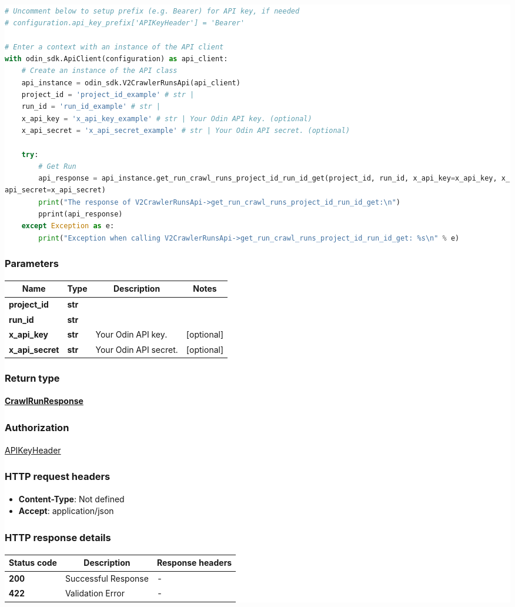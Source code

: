 ```python
# Uncomment below to setup prefix (e.g. Bearer) for API key, if needed
# configuration.api_key_prefix['APIKeyHeader'] = 'Bearer'

# Enter a context with an instance of the API client
with odin_sdk.ApiClient(configuration) as api_client:
    # Create an instance of the API class
    api_instance = odin_sdk.V2CrawlerRunsApi(api_client)
    project_id = 'project_id_example' # str | 
    run_id = 'run_id_example' # str | 
    x_api_key = 'x_api_key_example' # str | Your Odin API key. (optional)
    x_api_secret = 'x_api_secret_example' # str | Your Odin API secret. (optional)

    try:
        # Get Run
        api_response = api_instance.get_run_crawl_runs_project_id_run_id_get(project_id, run_id, x_api_key=x_api_key, x_api_secret=x_api_secret)
        print("The response of V2CrawlerRunsApi->get_run_crawl_runs_project_id_run_id_get:\n")
        pprint(api_response)
    except Exception as e:
        print("Exception when calling V2CrawlerRunsApi->get_run_crawl_runs_project_id_run_id_get: %s\n" % e)
```



### Parameters


Name | Type | Description  | Notes
------------- | ------------- | ------------- | -------------
 **project_id** | **str**|  | 
 **run_id** | **str**|  | 
 **x_api_key** | **str**| Your Odin API key. | [optional] 
 **x_api_secret** | **str**| Your Odin API secret. | [optional] 

### Return type

[**CrawlRunResponse**](CrawlRunResponse.md)

### Authorization

[APIKeyHeader](../README.md#APIKeyHeader)

### HTTP request headers

 - **Content-Type**: Not defined
 - **Accept**: application/json

### HTTP response details

| Status code | Description | Response headers |
|-------------|-------------|------------------|
**200** | Successful Response |  -  |
**422** | Validation Error |  -  |
